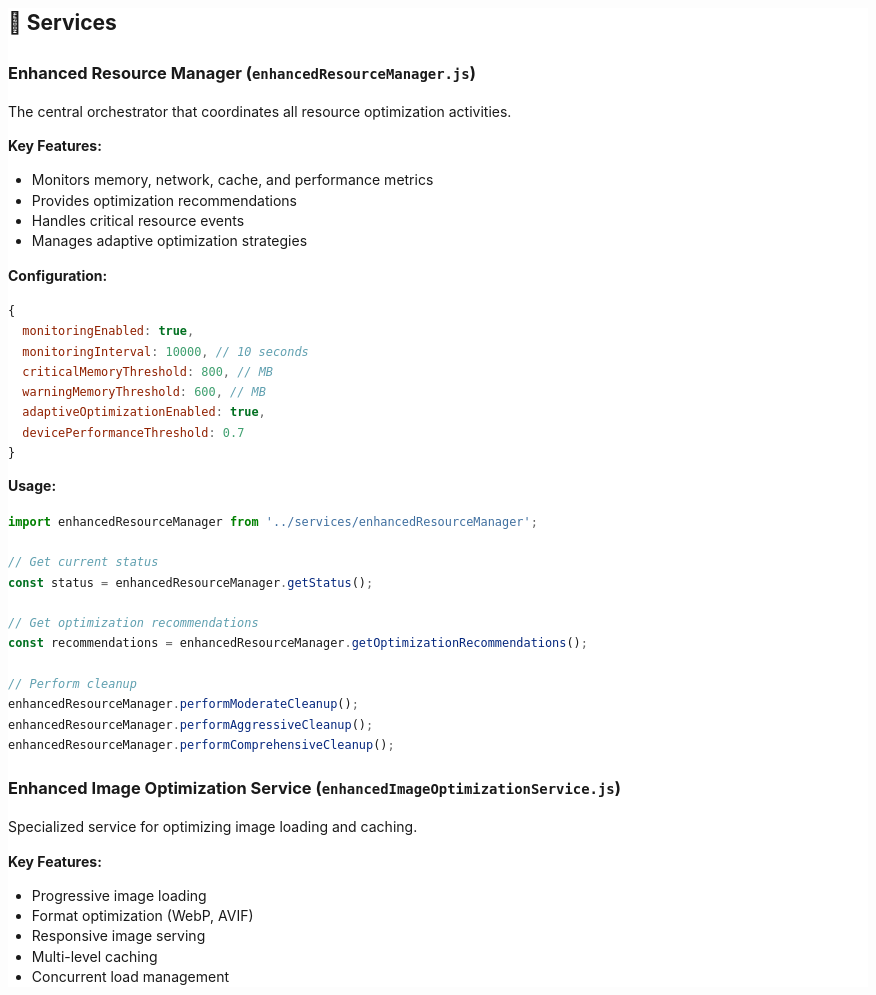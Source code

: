 ## 🔧 Services

### Enhanced Resource Manager (`enhancedResourceManager.js`)

The central orchestrator that coordinates all resource optimization activities.

**Key Features:**
- Monitors memory, network, cache, and performance metrics
- Provides optimization recommendations
- Handles critical resource events
- Manages adaptive optimization strategies

**Configuration:**
```javascript
{
  monitoringEnabled: true,
  monitoringInterval: 10000, // 10 seconds
  criticalMemoryThreshold: 800, // MB
  warningMemoryThreshold: 600, // MB
  adaptiveOptimizationEnabled: true,
  devicePerformanceThreshold: 0.7
}
```

**Usage:**
```javascript
import enhancedResourceManager from '../services/enhancedResourceManager';

// Get current status
const status = enhancedResourceManager.getStatus();

// Get optimization recommendations
const recommendations = enhancedResourceManager.getOptimizationRecommendations();

// Perform cleanup
enhancedResourceManager.performModerateCleanup();
enhancedResourceManager.performAggressiveCleanup();
enhancedResourceManager.performComprehensiveCleanup();
```

### Enhanced Image Optimization Service (`enhancedImageOptimizationService.js`)

Specialized service for optimizing image loading and caching.

**Key Features:**
- Progressive image loading
- Format optimization (WebP, AVIF)
- Responsive image serving
- Multi-level caching
- Concurrent load management
